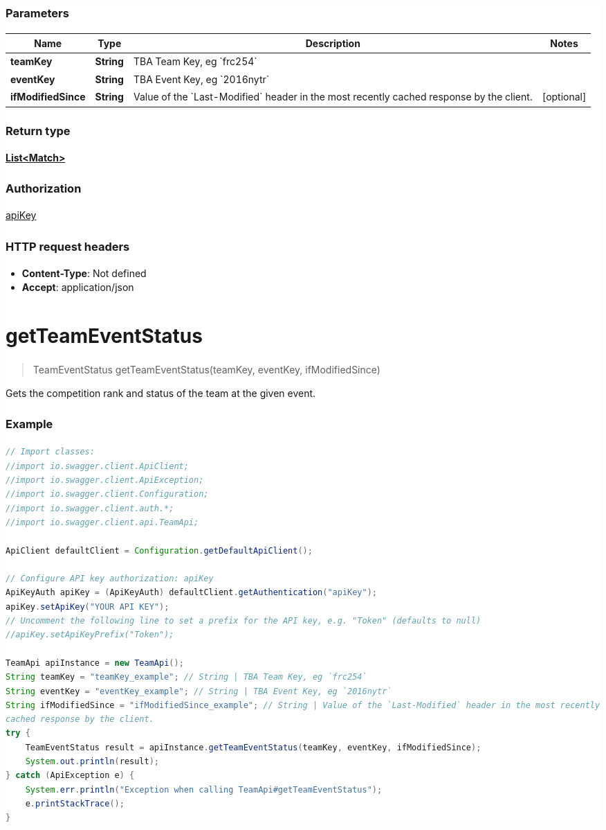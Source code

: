 ### Parameters

Name | Type | Description  | Notes
------------- | ------------- | ------------- | -------------
 **teamKey** | **String**| TBA Team Key, eg &#x60;frc254&#x60; |
 **eventKey** | **String**| TBA Event Key, eg &#x60;2016nytr&#x60; |
 **ifModifiedSince** | **String**| Value of the &#x60;Last-Modified&#x60; header in the most recently cached response by the client. | [optional]

### Return type

[**List&lt;Match&gt;**](Match.md)

### Authorization

[apiKey](../README.md#apiKey)

### HTTP request headers

 - **Content-Type**: Not defined
 - **Accept**: application/json

<a name="getTeamEventStatus"></a>
# **getTeamEventStatus**
> TeamEventStatus getTeamEventStatus(teamKey, eventKey, ifModifiedSince)



Gets the competition rank and status of the team at the given event.

### Example
```java
// Import classes:
//import io.swagger.client.ApiClient;
//import io.swagger.client.ApiException;
//import io.swagger.client.Configuration;
//import io.swagger.client.auth.*;
//import io.swagger.client.api.TeamApi;

ApiClient defaultClient = Configuration.getDefaultApiClient();

// Configure API key authorization: apiKey
ApiKeyAuth apiKey = (ApiKeyAuth) defaultClient.getAuthentication("apiKey");
apiKey.setApiKey("YOUR API KEY");
// Uncomment the following line to set a prefix for the API key, e.g. "Token" (defaults to null)
//apiKey.setApiKeyPrefix("Token");

TeamApi apiInstance = new TeamApi();
String teamKey = "teamKey_example"; // String | TBA Team Key, eg `frc254`
String eventKey = "eventKey_example"; // String | TBA Event Key, eg `2016nytr`
String ifModifiedSince = "ifModifiedSince_example"; // String | Value of the `Last-Modified` header in the most recently cached response by the client.
try {
    TeamEventStatus result = apiInstance.getTeamEventStatus(teamKey, eventKey, ifModifiedSince);
    System.out.println(result);
} catch (ApiException e) {
    System.err.println("Exception when calling TeamApi#getTeamEventStatus");
    e.printStackTrace();
}
```
